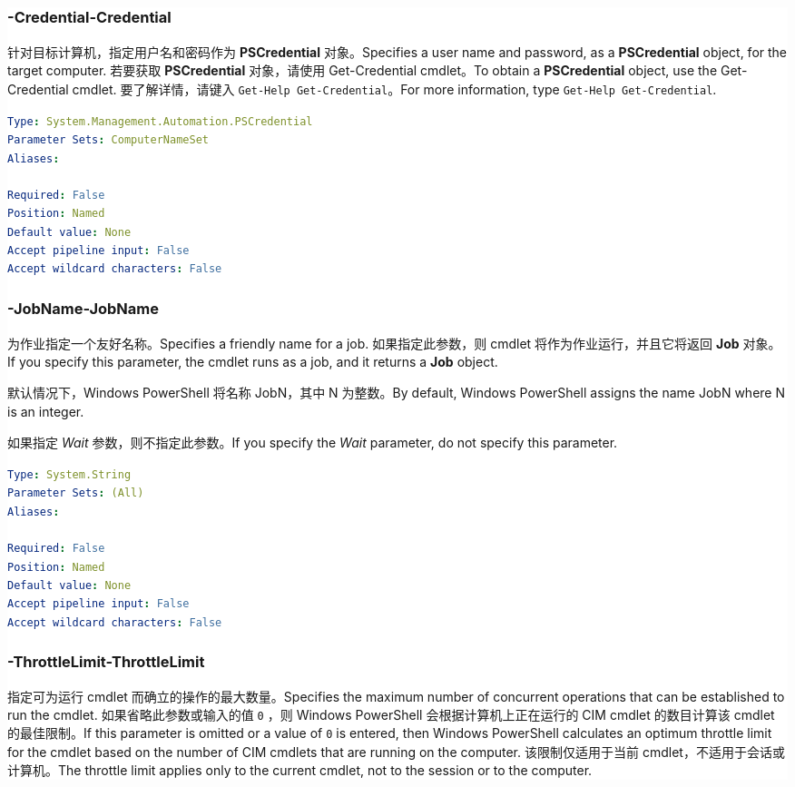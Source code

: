 ### <span data-ttu-id="8b11a-132">-Credential</span><span class="sxs-lookup"><span data-stu-id="8b11a-132">-Credential</span></span>
<span data-ttu-id="8b11a-133">针对目标计算机，指定用户名和密码作为 **PSCredential** 对象。</span><span class="sxs-lookup"><span data-stu-id="8b11a-133">Specifies a user name and password, as a **PSCredential** object, for the target computer.</span></span>
<span data-ttu-id="8b11a-134">若要获取 **PSCredential** 对象，请使用 Get-Credential cmdlet。</span><span class="sxs-lookup"><span data-stu-id="8b11a-134">To obtain a **PSCredential** object, use the Get-Credential cmdlet.</span></span>
<span data-ttu-id="8b11a-135">要了解详情，请键入 `Get-Help Get-Credential`。</span><span class="sxs-lookup"><span data-stu-id="8b11a-135">For more information, type `Get-Help Get-Credential`.</span></span>

```yaml
Type: System.Management.Automation.PSCredential
Parameter Sets: ComputerNameSet
Aliases:

Required: False
Position: Named
Default value: None
Accept pipeline input: False
Accept wildcard characters: False
```

### <span data-ttu-id="8b11a-136">-JobName</span><span class="sxs-lookup"><span data-stu-id="8b11a-136">-JobName</span></span>
<span data-ttu-id="8b11a-137">为作业指定一个友好名称。</span><span class="sxs-lookup"><span data-stu-id="8b11a-137">Specifies a friendly name for a job.</span></span>
<span data-ttu-id="8b11a-138">如果指定此参数，则 cmdlet 将作为作业运行，并且它将返回 **Job** 对象。</span><span class="sxs-lookup"><span data-stu-id="8b11a-138">If you specify this parameter, the cmdlet runs as a job, and it returns a **Job** object.</span></span>

<span data-ttu-id="8b11a-139">默认情况下，Windows PowerShell 将名称 JobN，其中 N 为整数。</span><span class="sxs-lookup"><span data-stu-id="8b11a-139">By default, Windows PowerShell assigns the name JobN where N is an integer.</span></span>

<span data-ttu-id="8b11a-140">如果指定 *Wait* 参数，则不指定此参数。</span><span class="sxs-lookup"><span data-stu-id="8b11a-140">If you specify the *Wait* parameter, do not specify this parameter.</span></span>

```yaml
Type: System.String
Parameter Sets: (All)
Aliases:

Required: False
Position: Named
Default value: None
Accept pipeline input: False
Accept wildcard characters: False
```

### <span data-ttu-id="8b11a-141">-ThrottleLimit</span><span class="sxs-lookup"><span data-stu-id="8b11a-141">-ThrottleLimit</span></span>
<span data-ttu-id="8b11a-142">指定可为运行 cmdlet 而确立的操作的最大数量。</span><span class="sxs-lookup"><span data-stu-id="8b11a-142">Specifies the maximum number of concurrent operations that can be established to run the cmdlet.</span></span>
<span data-ttu-id="8b11a-143">如果省略此参数或输入的值 `0` ，则 Windows PowerShell 会根据计算机上正在运行的 CIM cmdlet 的数目计算该 cmdlet 的最佳限制。</span><span class="sxs-lookup"><span data-stu-id="8b11a-143">If this parameter is omitted or a value of `0` is entered, then Windows PowerShell calculates an optimum throttle limit for the cmdlet based on the number of CIM cmdlets that are running on the computer.</span></span>
<span data-ttu-id="8b11a-144">该限制仅适用于当前 cmdlet，不适用于会话或计算机。</span><span class="sxs-lookup"><span data-stu-id="8b11a-144">The throttle limit applies only to the current cmdlet, not to the session or to the computer.</span></span>